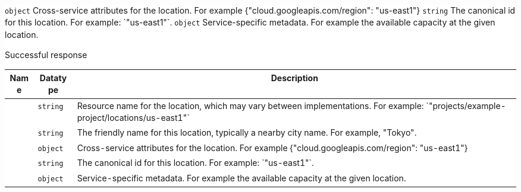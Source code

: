</tr>
<tr>
    <td><CopyableCode code="labels" /></td>
    <td><code>object</code></td>
    <td>Cross-service attributes for the location. For example &#123;"cloud.googleapis.com/region": "us-east1"&#125;</td>
</tr>
<tr>
    <td><CopyableCode code="locationId" /></td>
    <td><code>string</code></td>
    <td>The canonical id for this location. For example: `"us-east1"`.</td>
</tr>
<tr>
    <td><CopyableCode code="metadata" /></td>
    <td><code>object</code></td>
    <td>Service-specific metadata. For example the available capacity at the given location.</td>
</tr>
</tbody>
</table>
</TabItem>
<TabItem value="projects_locations_list">

Successful response

<table>
<thead>
    <tr>
    <th>Name</th>
    <th>Datatype</th>
    <th>Description</th>
    </tr>
</thead>
<tbody>
<tr>
    <td><CopyableCode code="name" /></td>
    <td><code>string</code></td>
    <td>Resource name for the location, which may vary between implementations. For example: `"projects/example-project/locations/us-east1"`</td>
</tr>
<tr>
    <td><CopyableCode code="displayName" /></td>
    <td><code>string</code></td>
    <td>The friendly name for this location, typically a nearby city name. For example, "Tokyo".</td>
</tr>
<tr>
    <td><CopyableCode code="labels" /></td>
    <td><code>object</code></td>
    <td>Cross-service attributes for the location. For example &#123;"cloud.googleapis.com/region": "us-east1"&#125;</td>
</tr>
<tr>
    <td><CopyableCode code="locationId" /></td>
    <td><code>string</code></td>
    <td>The canonical id for this location. For example: `"us-east1"`.</td>
</tr>
<tr>
    <td><CopyableCode code="metadata" /></td>
    <td><code>object</code></td>
    <td>Service-specific metadata. For example the available capacity at the given location.</td>
</tr>
</tbody>
</table>
</TabItem>
</Tabs>
